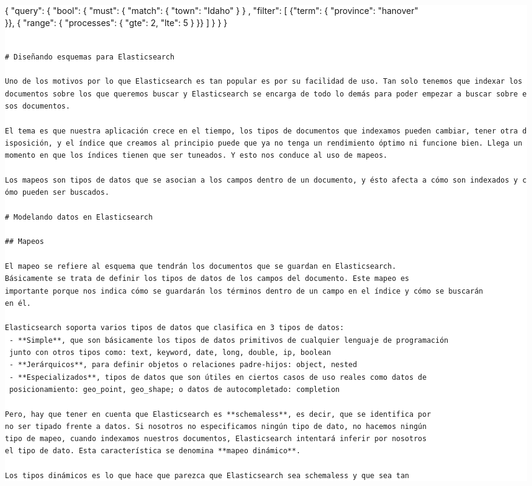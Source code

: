 {
  "query": {
  	"bool": {
  		"must": { 
  			"match": {
  				"town": "Idaho"
  			}
  		}
  		, 
		"filter": [
			{"term": {
				"province": "hanover"	
			}},
			{
			"range": {
				"processes": {
					"gte": 2,
					"lte": 5
				}
			}}
		]
  	}
  }
}
```

# Diseñando esquemas para Elasticsearch

Uno de los motivos por lo que Elasticsearch es tan popular es por su facilidad de uso. Tan solo tenemos que indexar los documentos sobre los que queremos buscar y Elasticsearch se encarga de todo lo demás para poder empezar a buscar sobre esos documentos.

El tema es que nuestra aplicación crece en el tiempo, los tipos de documentos que indexamos pueden cambiar, tener otra disposición, y el índice que creamos al principio puede que ya no tenga un rendimiento óptimo ni funcione bien. Llega un momento en que los índices tienen que ser tuneados. Y esto nos conduce al uso de mapeos.

Los mapeos son tipos de datos que se asocian a los campos dentro de un documento, y ésto afecta a cómo son indexados y cómo pueden ser buscados.

# Modelando datos en Elasticsearch

## Mapeos

El mapeo se refiere al esquema que tendrán los documentos que se guardan en Elasticsearch. 
Básicamente se trata de definir los tipos de datos de los campos del documento. Este mapeo es 
importante porque nos indica cómo se guardarán los términos dentro de un campo en el índice y cómo se buscarán
en él. 

Elasticsearch soporta varios tipos de datos que clasifica en 3 tipos de datos:
 - **Simple**, que son básicamente los tipos de datos primitivos de cualquier lenguaje de programación 
 junto con otros tipos como: text, keyword, date, long, double, ip, boolean
 - **Jerárquicos**, para definir objetos o relaciones padre-hijos: object, nested
 - **Especializados**, tipos de datos que son útiles en ciertos casos de uso reales como datos de
 posicionamiento: geo_point, geo_shape; o datos de autocompletado: completion

Pero, hay que tener en cuenta que Elasticsearch es **schemaless**, es decir, que se identifica por
no ser tipado frente a datos. Si nosotros no especificamos ningún tipo de dato, no hacemos ningún
tipo de mapeo, cuando indexamos nuestros documentos, Elasticsearch intentará inferir por nosotros
el tipo de dato. Esta característica se denomina **mapeo dinámico**.

Los tipos dinámicos es lo que hace que parezca que Elasticsearch sea schemaless y que sea tan 
```